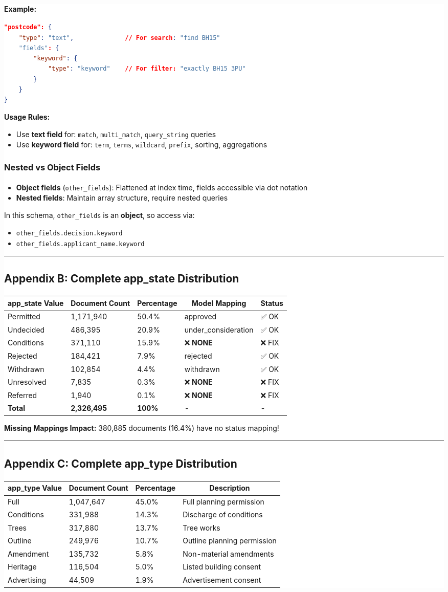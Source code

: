 **Example:**
```json
"postcode": {
    "type": "text",              // For search: "find BH15"
    "fields": {
        "keyword": {
            "type": "keyword"    // For filter: "exactly BH15 3PU"
        }
    }
}
```

**Usage Rules:**
- Use **text field** for: `match`, `multi_match`, `query_string` queries
- Use **keyword field** for: `term`, `terms`, `wildcard`, `prefix`, sorting, aggregations

### Nested vs Object Fields

- **Object fields** (`other_fields`): Flattened at index time, fields accessible via dot notation
- **Nested fields**: Maintain array structure, require nested queries

In this schema, `other_fields` is an **object**, so access via:
- `other_fields.decision.keyword`
- `other_fields.applicant_name.keyword`

---

## Appendix B: Complete app_state Distribution

| app_state Value | Document Count | Percentage | Model Mapping | Status |
|----------------|----------------|------------|---------------|--------|
| Permitted | 1,171,940 | 50.4% | approved | ✅ OK |
| Undecided | 486,395 | 20.9% | under_consideration | ✅ OK |
| Conditions | 371,110 | 15.9% | ❌ **NONE** | ❌ FIX |
| Rejected | 184,421 | 7.9% | rejected | ✅ OK |
| Withdrawn | 102,854 | 4.4% | withdrawn | ✅ OK |
| Unresolved | 7,835 | 0.3% | ❌ **NONE** | ❌ FIX |
| Referred | 1,940 | 0.1% | ❌ **NONE** | ❌ FIX |
| **Total** | **2,326,495** | **100%** | - | - |

**Missing Mappings Impact:** 380,885 documents (16.4%) have no status mapping!

---

## Appendix C: Complete app_type Distribution

| app_type Value | Document Count | Percentage | Description |
|---------------|----------------|------------|-------------|
| Full | 1,047,647 | 45.0% | Full planning permission |
| Conditions | 331,988 | 14.3% | Discharge of conditions |
| Trees | 317,880 | 13.7% | Tree works |
| Outline | 249,976 | 10.7% | Outline planning permission |
| Amendment | 135,732 | 5.8% | Non-material amendments |
| Heritage | 116,504 | 5.0% | Listed building consent |
| Advertising | 44,509 | 1.9% | Advertisement consent |